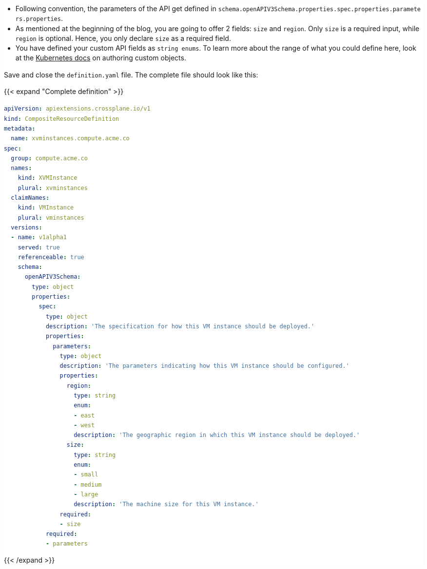 * Following convention, the parameters of the API get defined in `schema.openAPIV3Schema.properties.spec.properties.parameters.properties`. 
* As mentioned at the beginning of the blog, you are going to offer 2 fields: `size` and `region`. Only `size` is a required input, while `region` is optional. Hence, you only declare `size` as a required field.
* You have defined your custom API fields as `string enums`. To learn more about the range of what you could define here, look at the [Kubernetes docs](https://kubernetes.io/docs/tasks/extend-kubernetes/custom-resources/custom-resource-definitions/#create-custom-objects) on authoring custom objects.

Save and close the `definition.yaml` file. The complete file should look like this:

{{< expand "Complete definition" >}}
```yaml
apiVersion: apiextensions.crossplane.io/v1
kind: CompositeResourceDefinition
metadata:
  name: xvminstances.compute.acme.co
spec:
  group: compute.acme.co
  names:
    kind: XVMInstance
    plural: xvminstances
  claimNames:
    kind: VMInstance
    plural: vminstances
  versions:
  - name: v1alpha1
    served: true
    referenceable: true
    schema:
      openAPIV3Schema:
        type: object
        properties:
          spec:
            type: object
            description: 'The specification for how this VM instance should be deployed.'
            properties:
              parameters:
                type: object
                description: 'The parameters indicating how this VM instance should be configured.'
                properties:
                  region:
                    type: string
                    enum:
                    - east
                    - west
                    description: 'The geographic region in which this VM instance should be deployed.'
                  size:
                    type: string
                    enum:
                    - small
                    - medium
                    - large
                    description: 'The machine size for this VM instance.'
                required:
                - size
            required:
            - parameters
```
{{< /expand >}}
